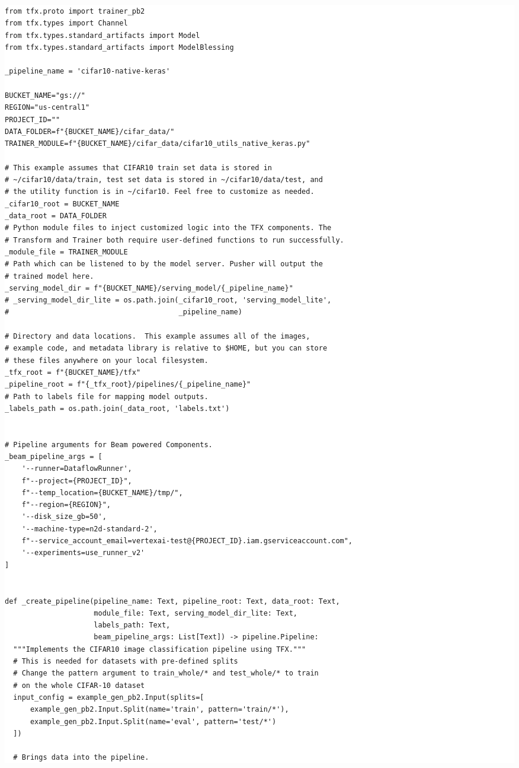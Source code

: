 ```
from tfx.proto import trainer_pb2
from tfx.types import Channel
from tfx.types.standard_artifacts import Model
from tfx.types.standard_artifacts import ModelBlessing

_pipeline_name = 'cifar10-native-keras'

BUCKET_NAME="gs://"
REGION="us-central1"
PROJECT_ID=""
DATA_FOLDER=f"{BUCKET_NAME}/cifar_data/"
TRAINER_MODULE=f"{BUCKET_NAME}/cifar_data/cifar10_utils_native_keras.py"

# This example assumes that CIFAR10 train set data is stored in
# ~/cifar10/data/train, test set data is stored in ~/cifar10/data/test, and
# the utility function is in ~/cifar10. Feel free to customize as needed.
_cifar10_root = BUCKET_NAME
_data_root = DATA_FOLDER
# Python module files to inject customized logic into the TFX components. The
# Transform and Trainer both require user-defined functions to run successfully.
_module_file = TRAINER_MODULE
# Path which can be listened to by the model server. Pusher will output the
# trained model here.
_serving_model_dir = f"{BUCKET_NAME}/serving_model/{_pipeline_name}"
# _serving_model_dir_lite = os.path.join(_cifar10_root, 'serving_model_lite',
#                                        _pipeline_name)

# Directory and data locations.  This example assumes all of the images,
# example code, and metadata library is relative to $HOME, but you can store
# these files anywhere on your local filesystem.
_tfx_root = f"{BUCKET_NAME}/tfx"
_pipeline_root = f"{_tfx_root}/pipelines/{_pipeline_name}"
# Path to labels file for mapping model outputs.
_labels_path = os.path.join(_data_root, 'labels.txt')


# Pipeline arguments for Beam powered Components.
_beam_pipeline_args = [
    '--runner=DataflowRunner',
    f"--project={PROJECT_ID}",
    f"--temp_location={BUCKET_NAME}/tmp/",
    f"--region={REGION}",
    '--disk_size_gb=50',
    '--machine-type=n2d-standard-2',
    f"--service_account_email=vertexai-test@{PROJECT_ID}.iam.gserviceaccount.com",
    '--experiments=use_runner_v2'
]


def _create_pipeline(pipeline_name: Text, pipeline_root: Text, data_root: Text,
                     module_file: Text, serving_model_dir_lite: Text,
                     labels_path: Text,
                     beam_pipeline_args: List[Text]) -> pipeline.Pipeline:
  """Implements the CIFAR10 image classification pipeline using TFX."""
  # This is needed for datasets with pre-defined splits
  # Change the pattern argument to train_whole/* and test_whole/* to train
  # on the whole CIFAR-10 dataset
  input_config = example_gen_pb2.Input(splits=[
      example_gen_pb2.Input.Split(name='train', pattern='train/*'),
      example_gen_pb2.Input.Split(name='eval', pattern='test/*')
  ])

  # Brings data into the pipeline.
```